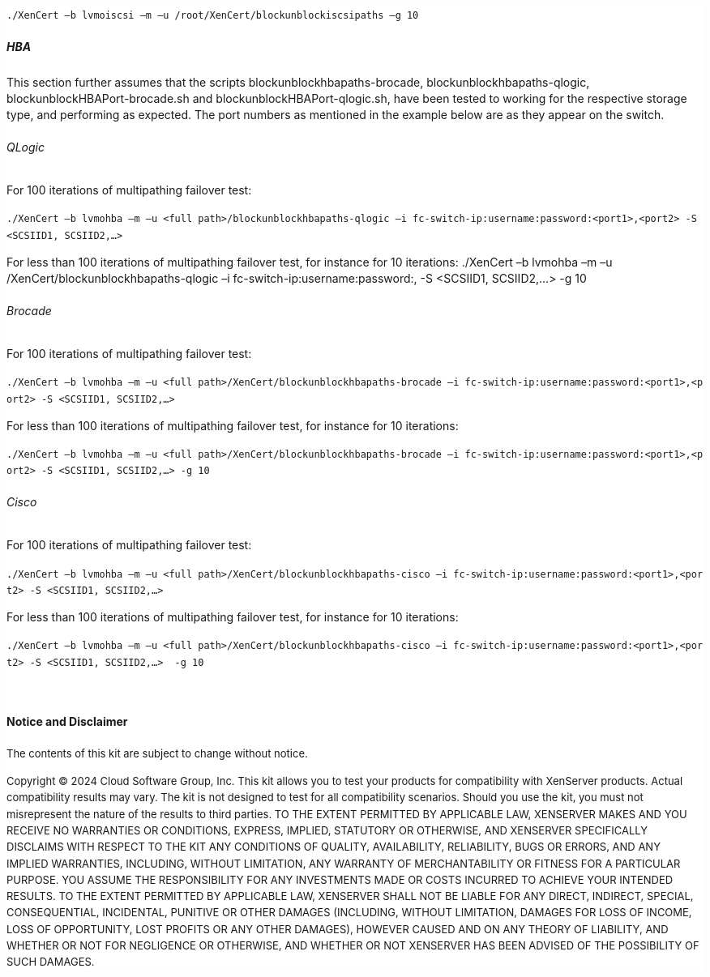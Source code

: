     ./XenCert –b lvmoiscsi –m –u /root/XenCert/blockunblockiscsipaths –g 10

##### HBA

This section further assumes that the scripts blockunblockhbapaths-brocade, blockunblockhbapaths-qlogic, blockunblockHBAPort-brocade.sh and blockunblockHBAPort-qlogic.sh, have been tested to working for the respective storage type, and performing as expected. The port numbers as mentioned in the example below are as they appear on the switch.  

###### QLogic 
For 100 iterations of multipathing failover test:  

    ./XenCert –b lvmohba –m –u <full path>/blockunblockhbapaths-qlogic –i fc-switch-ip:username:password:<port1>,<port2> -S <SCSIID1, SCSIID2,…>  

For less than 100 iterations of multipathing failover test, for instance for 10 iterations:
    ./XenCert –b lvmohba –m –u <full path>/XenCert/blockunblockhbapaths-qlogic –i fc-switch-ip:username:password:<port1>,<port2> -S <SCSIID1, SCSIID2,…> -g 10  

###### Brocade 
For 100 iterations of multipathing failover test:  

    ./XenCert –b lvmohba –m –u <full path>/XenCert/blockunblockhbapaths-brocade –i fc-switch-ip:username:password:<port1>,<port2> -S <SCSIID1, SCSIID2,…>  

For less than 100 iterations of multipathing failover test, for instance for 10 iterations:  

    ./XenCert –b lvmohba –m –u <full path>/XenCert/blockunblockhbapaths-brocade –i fc-switch-ip:username:password:<port1>,<port2> -S <SCSIID1, SCSIID2,…> -g 10  

###### Cisco 
For 100 iterations of multipathing failover test:  

    ./XenCert –b lvmohba –m –u <full path>/XenCert/blockunblockhbapaths-cisco –i fc-switch-ip:username:password:<port1>,<port2> -S <SCSIID1, SCSIID2,…>  

For less than 100 iterations of multipathing failover test, for instance for 10 iterations:  

    ./XenCert –b lvmohba –m –u <full path>/XenCert/blockunblockhbapaths-cisco –i fc-switch-ip:username:password:<port1>,<port2> -S <SCSIID1, SCSIID2,…>  -g 10
 

#### Notice and Disclaimer 
<font size="2">The contents of this kit are subject to change without notice.

Copyright © 2024 Cloud Software Group, Inc. This kit allows you to test your products for compatibility with XenServer products.  Actual compatibility results may vary.  The kit is not designed to test for all compatibility scenarios.  Should you use the kit, you must not misrepresent the nature of the results to third parties. TO THE EXTENT PERMITTED BY APPLICABLE LAW, XENSERVER MAKES AND YOU RECEIVE NO WARRANTIES OR CONDITIONS, EXPRESS, IMPLIED, STATUTORY OR OTHERWISE, AND XENSERVER SPECIFICALLY DISCLAIMS WITH RESPECT TO THE KIT ANY CONDITIONS OF QUALITY, AVAILABILITY, RELIABILITY, BUGS OR ERRORS, AND ANY IMPLIED WARRANTIES, INCLUDING, WITHOUT LIMITATION, ANY WARRANTY OF MERCHANTABILITY OR FITNESS FOR A PARTICULAR PURPOSE. YOU ASSUME THE RESPONSIBILITY FOR ANY INVESTMENTS MADE OR COSTS INCURRED TO ACHIEVE YOUR INTENDED RESULTS. TO THE EXTENT PERMITTED BY APPLICABLE LAW, XENSERVER SHALL NOT BE LIABLE FOR ANY DIRECT, INDIRECT, SPECIAL, CONSEQUENTIAL, INCIDENTAL, PUNITIVE OR OTHER DAMAGES (INCLUDING, WITHOUT LIMITATION, DAMAGES FOR LOSS OF INCOME, LOSS OF OPPORTUNITY, LOST PROFITS OR ANY OTHER DAMAGES), HOWEVER CAUSED AND ON ANY THEORY OF LIABILITY, AND WHETHER OR NOT FOR NEGLIGENCE OR OTHERWISE, AND WHETHER OR NOT XENSERVER HAS BEEN ADVISED OF THE POSSIBILITY OF SUCH DAMAGES.</font>
